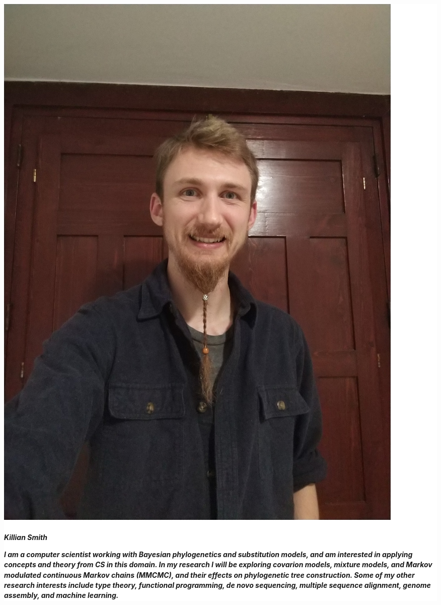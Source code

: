 <div class="item">
    <img class="rcornersimage" src="/assets/images/Killian_Smith.jpg">
    <h5><div class="tooltip"><p class="ttext">Killian Smith</p>
        <span class="tooltiptext">
I am a computer scientist working with Bayesian phylogenetics and substitution models, and am
interested in applying concepts and theory from CS in this domain. In my research I will be
exploring covarion models, mixture models, and Markov modulated continuous Markov chains (MMCMC),
and their effects on phylogenetic tree construction. Some of my other research interests include
type theory, functional programming, de novo sequencing, multiple sequence alignment, genome
assembly, and machine learning.
        </span>
    </div></h5>